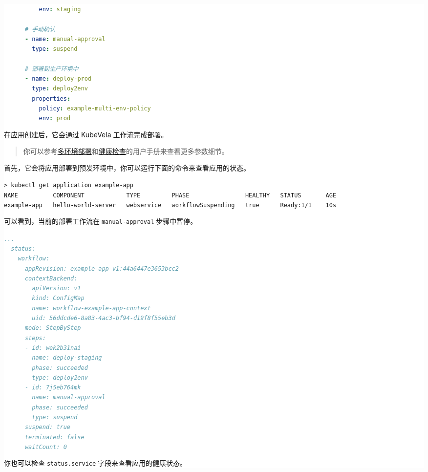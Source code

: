 ```yaml
          env: staging

      # 手动确认
      - name: manual-approval
        type: suspend

      # 部署到生产环境中
      - name: deploy-prod
        type: deploy2env
        properties:
          policy: example-multi-env-policy
          env: prod
```

在应用创建后，它会通过 KubeVela 工作流完成部署。

> 你可以参考[多环境部署](../end-user/policies/envbinding)和[健康检查](../end-user/policies/health)的用户手册来查看更多参数细节。

首先，它会将应用部署到预发环境中，你可以运行下面的命令来查看应用的状态。

```shell
> kubectl get application example-app
NAME          COMPONENT            TYPE         PHASE                HEALTHY   STATUS       AGE
example-app   hello-world-server   webservice   workflowSuspending   true      Ready:1/1    10s
```

可以看到，当前的部署工作流在 `manual-approval` 步骤中暂停。

```yaml
...
  status:
    workflow:
      appRevision: example-app-v1:44a6447e3653bcc2
      contextBackend:
        apiVersion: v1
        kind: ConfigMap
        name: workflow-example-app-context
        uid: 56ddcde6-8a83-4ac3-bf94-d19f8f55eb3d
      mode: StepByStep
      steps:
      - id: wek2b31nai
        name: deploy-staging
        phase: succeeded
        type: deploy2env
      - id: 7j5eb764mk
        name: manual-approval
        phase: succeeded
        type: suspend
      suspend: true
      terminated: false
      waitCount: 0
```

你也可以检查 `status.service` 字段来查看应用的健康状态。
